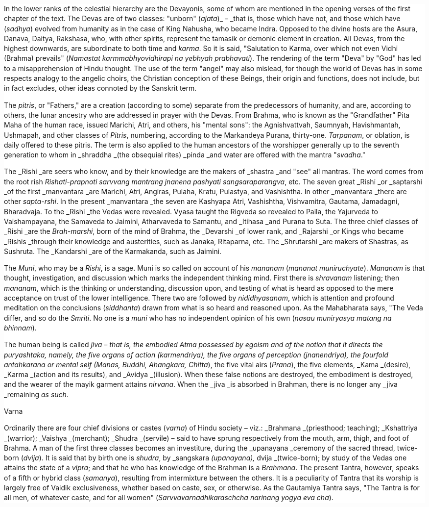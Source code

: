 In the lower ranks of the celestial hierarchy are the Devayonis, some of whom are mentioned in the opening verses of the first chapter of the text. The Devas are of two classes: "unborn" (_ajata_)_ – _that is, those which have not, and those which have (_sadhya_) evolved from humanity as in the case of King Nahusha, who became Indra. Opposed to the divine hosts are the Asura, Danava, Daitya, Rakshasa, who, with other spirits, represent the tamasik or demonic element in creation. All Devas, from the highest downwards, are subordinate to both time and _karma_. So it is said, "Salutation to Karma, over which not even Vidhi (Brahma) prevails" (_Namastat karmmabhyovidhirapi na yebhyah prabhavati_). The rendering of the term "Deva" by "God" has led to a misapprehension of Hindu thought. The use of the term "angel" may also mislead, for though the world of Devas has in some respects analogy to the angelic choirs, the Christian conception of these Beings, their origin and functions, does not include, but in fact excludes, other ideas connoted by the Sanskrit term. 

The _pitris_, or "Fathers," are a creation (according to some) separate from the predecessors of humanity, and are, according to others, the lunar ancestry who are addressed in prayer with the Devas. From Brahma, who is known as the "Grandfather" Pita Maha of the human race, issued Marichi, Atri, and others, his "mental sons": the Agnishvattvah, Saumnyah, Havishmantah, Ushmapah, and other classes of _Pitris_, numbering, according to the Markandeya Purana, thirty-one. _Tarpanam_, or oblation, is daily offered to these pitris. The term is also applied to the human ancestors of the worshipper generally up to the seventh generation to whom in _shraddha _(the obsequial rites) _pinda _and water are offered with the mantra "_svadha_." 

The _Rishi _are seers who know, and by their knowledge are the makers of _shastra _and "see" all mantras. The word comes from the root rish _Rishati-prapnoti sarvvang mantrang jnanena pashyati sangsaraparangva_, etc. The seven great _Rishi _or _saptarshi _of the first _manvantara _are Marichi, Atri, Angiras, Pulaha, Kratu, Pulastya, and Vashishtha. In other _manvantara _there are other _sapta-rshi_. In the present _manvantara _the seven are Kashyapa Atri, Vashishtha, Vishvamitra, Gautama, Jamadagni, Bharadvaja. To the _Rishi _the Vedas were revealed. Vyasa taught the Rigveda so revealed to Paila, the Yajurveda to Vaishampayana, the Samaveda to Jaimini, Atharvaveda to Samantu, and _Itihasa _and Purana to Suta. The three chief classes of _Rishi _are the _Brah-marshi_, born of the mind of Brahma, the _Devarshi _of lower rank, and _Rajarshi _or Kings who became _Rishis _through their knowledge and austerities, such as Janaka, Ritaparna, etc. Thc _Shrutarshi _are makers of Shastras, as Sushruta. The _Kandarshi _are of the Karmakanda, such as Jaimini.

The _Muni_, who may be a _Rishi_, is a sage. Muni is so called on account of his _mananam_ (_mananat muniruchyate_). _Mananam_ is that thought, investigation, and discussion which marks the independent thinking mind. First there is _shravanam_ listening; then _mananam_, which is the thinking or understanding, discussion upon, and testing of what is heard as opposed to the mere acceptance on trust of the lower intelligence. There two are followed by _nididhyasanam_, which is attention and profound meditation on the conclusions (_siddhanta_) drawn from what is so heard and reasoned upon. As the Mahabharata says, "The Veda differ, and so do the _Smriti_. No one is a _muni_ who has no independent opinion of his own (_nasau muniryasya matang na bhinnam_).

The human being is called _jiva – _that is, the embodied _Atma _possessed by egoism and of the notion that it directs the _puryashtaka_, namely, the five organs of action (_karmendriya_), the five organs of perception (_jnanendriya_), the fourfold _antahkarana _or mental self (_Manas_,_ Buddhi_,_ Ahangkara_,_ Chitta_), the five vital airs (_Prana_), the five elements, _Kama _(desire), _Karma _(action and its results), and _Avidya _(illusion). When these false notions are destroyed, the embodiment is destroyed, and the wearer of the mayik garment attains _nirvana_. When the _jiva _is absorbed in Brahman, there is no longer any _jiva _remaining _as such_.

Varna

Ordinarily there are four chief divisions or castes (_varna_) of Hindu society – viz.: _Brahmana _(priesthood; teaching); _Kshattriya _(warrior); _Vaishya _(merchant); _Shudra _(servile) – said to have sprung respectively from the mouth, arm, thigh, and foot of Brahma. A man of the first three classes becomes an investiture, during the _upanayana _ceremony of the sacred thread, twice-born (_dvija_). It is said that by birth one is _shudra_, by _sangskara _(_upanayana_),_ dvija _(twice-born); by study of the Vedas one attains the state of a _vipra_; and that he who has knowledge of the Brahman is a _Brahmana_. The present Tantra, however, speaks of a fifth or hybrid class (_samanya_), resulting from intermixture between the others. It is a peculiarity of Tantra that its worship is largely free of Vaidik exclusiveness, whether based on caste, sex, or otherwise. As the Gautamiya Tantra says, "The Tantra is for all men, of whatever caste, and for all women" (_Sarvvavarnadhikaraschcha narinang yogya eva cha_).
